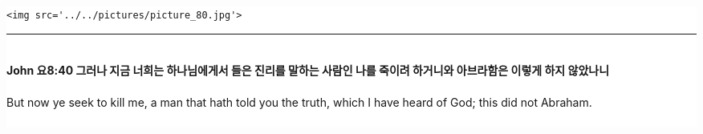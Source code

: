     <img src='../../pictures/picture_80.jpg'>
  </div>
</div>

---

<div class="columns">
  <div class="scriptures">
    <br>
    <div class="scripture">
      <b>John 요8:40 그러나 지금 너희는 하나님에게서 들은 진리를 말하는 사람인 나를 죽이려 하거니와 아브라함은 이렇게 하지 않았나니 
      </b>
    </div>
    <br>
    <div class="scripture">But now ye seek to kill me, a man that hath told you the truth, which I have heard of God; this did not Abraham. 
    </div>
    <br>
    <div class="scripture">
      <b>
      </b>
    </div>